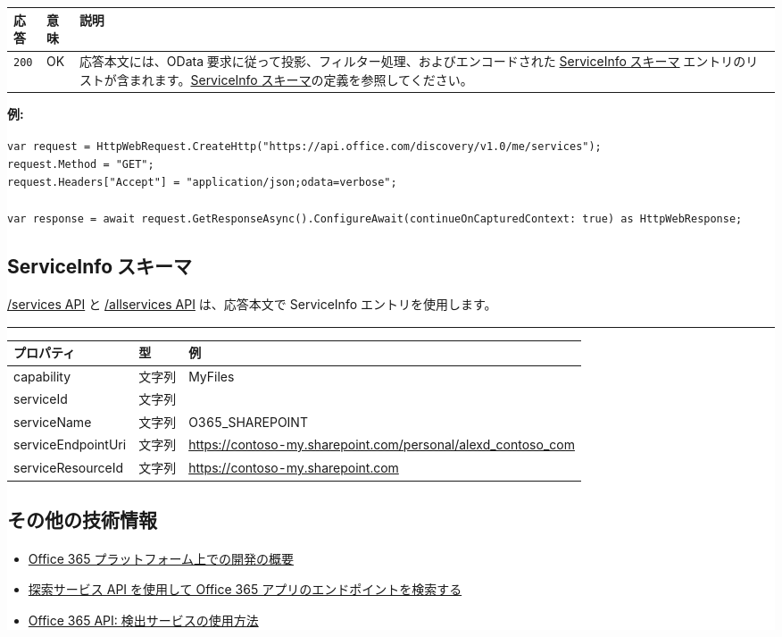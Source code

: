 |**応答**|**意味**|**説明**|
|:-----|:-----|:-----|
|`200`| OK |応答本文には、OData 要求に従って投影、フィルター処理、およびエンコードされた [ServiceInfo スキーマ](#DiscSvc_SvcInfoSchema) エントリのリストが含まれます。[ServiceInfo スキーマ](#DiscSvc_SvcInfoSchema)の定義を参照してください。|

**例:**
```
var request = HttpWebRequest.CreateHttp("https://api.office.com/discovery/v1.0/me/services");
request.Method = "GET";
request.Headers["Accept"] = "application/json;odata=verbose";

var response = await request.GetResponseAsync().ConfigureAwait(continueOnCapturedContext: true) as HttpWebResponse;
```

## ServiceInfo スキーマ
<a name="DiscSvc_SvcInfoSchema"> </a>

[/services API](#DiscSvc_Services) と [/allservices API](#DiscSvc_AllServices) は、応答本文で ServiceInfo エントリを使用します。

****

|**プロパティ**|**型**|**例**|
|:-----|:-----|:-----|
|capability|文字列|MyFiles|
|serviceId|文字列||
|serviceName|文字列|O365_SHAREPOINT|
|serviceEndpointUri|文字列|https://contoso-my.sharepoint.com/personal/alexd_contoso_com |
|serviceResourceId|文字列|https://contoso-my.sharepoint.com|

## その他の技術情報
<a name="bk_addresources"> </a>


-  [Office 365 プラットフォーム上での開発の概要](..\howto\platform-development-overview.md)

-  [探索サービス API を使用して Office 365 アプリのエンドポイントを検索する](..\howto\discover-service-endpoints.md)

-  [Office 365 API: 検出サービスの使用方法](http://code.msdn.microsoft.com/Office-365-APIs-How-to-use-609102ea)
